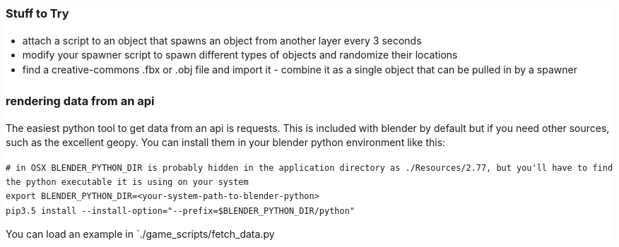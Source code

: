 ### Stuff to Try
* attach a script to an object that spawns an object from another layer every 3 seconds
* modify your spawner script to spawn different types of objects and randomize their locations
* find a creative-commons .fbx or .obj file and import it - combine it as a single object that can be pulled in by a spawner

### rendering data from an api
The easiest python tool to get data from an api is requests. This is included with blender by default but if you need other sources, such as the excellent geopy. You can install them in your blender python environment like this:

```
# in OSX BLENDER_PYTHON_DIR is probably hidden in the application directory as ./Resources/2.77, but you'll have to find the python executable it is using on your system
export BLENDER_PYTHON_DIR=<your-system-path-to-blender-python>
pip3.5 install --install-option="--prefix=$BLENDER_PYTHON_DIR/python"
```
 You can load an example in `./game_scripts/fetch_data.py
